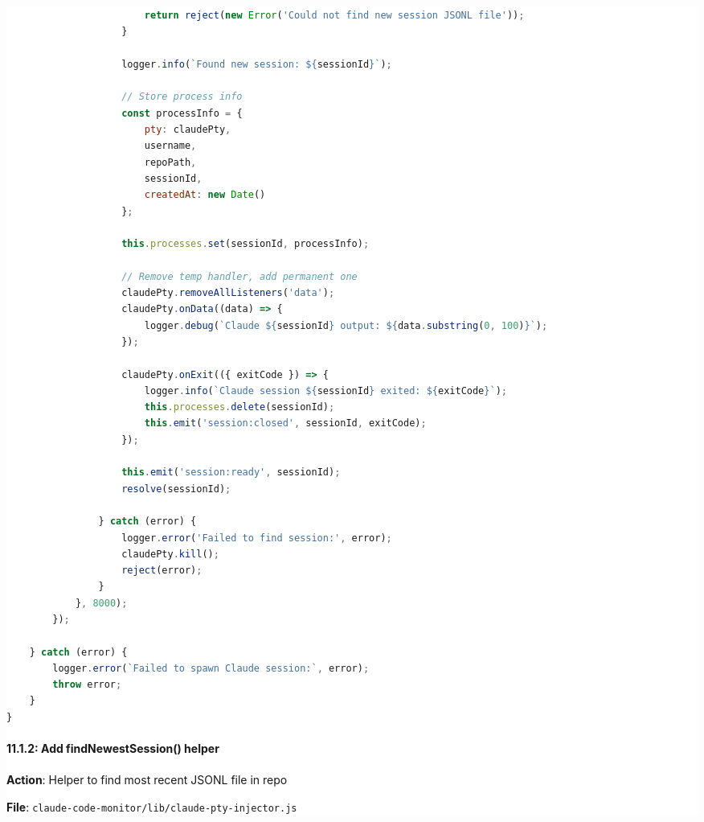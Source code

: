 ```javascript
                        return reject(new Error('Could not find new session JSONL file'));
                    }

                    logger.info(`Found new session: ${sessionId}`);

                    // Store process info
                    const processInfo = {
                        pty: claudePty,
                        username,
                        repoPath,
                        sessionId,
                        createdAt: new Date()
                    };

                    this.processes.set(sessionId, processInfo);

                    // Remove temp handler, add permanent one
                    claudePty.removeAllListeners('data');
                    claudePty.onData((data) => {
                        logger.debug(`Claude ${sessionId} output: ${data.substring(0, 100)}`);
                    });

                    claudePty.onExit(({ exitCode }) => {
                        logger.info(`Claude session ${sessionId} exited: ${exitCode}`);
                        this.processes.delete(sessionId);
                        this.emit('session:closed', sessionId, exitCode);
                    });

                    this.emit('session:ready', sessionId);
                    resolve(sessionId);

                } catch (error) {
                    logger.error('Failed to find session:', error);
                    claudePty.kill();
                    reject(error);
                }
            }, 8000);
        });

    } catch (error) {
        logger.error(`Failed to spawn Claude session:`, error);
        throw error;
    }
}
```

#### 11.1.2: Add findNewestSession() helper

**Action**: Helper to find most recent JSONL file in repo

**File**: `claude-code-monitor/lib/claude-pty-injector.js`
